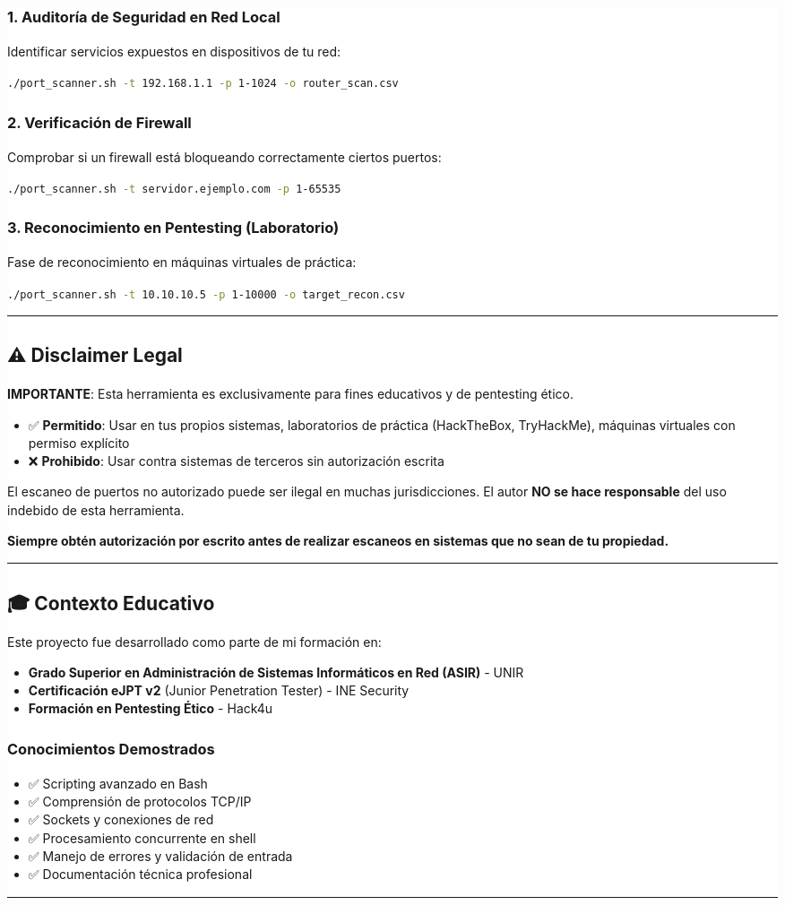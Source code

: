 ### 1. Auditoría de Seguridad en Red Local

Identificar servicios expuestos en dispositivos de tu red:

```bash
./port_scanner.sh -t 192.168.1.1 -p 1-1024 -o router_scan.csv
```

### 2. Verificación de Firewall

Comprobar si un firewall está bloqueando correctamente ciertos puertos:

```bash
./port_scanner.sh -t servidor.ejemplo.com -p 1-65535
```

### 3. Reconocimiento en Pentesting (Laboratorio)

Fase de reconocimiento en máquinas virtuales de práctica:

```bash
./port_scanner.sh -t 10.10.10.5 -p 1-10000 -o target_recon.csv
```

---

## ⚠️ Disclaimer Legal

**IMPORTANTE**: Esta herramienta es exclusivamente para fines educativos y de pentesting ético.

- ✅ **Permitido**: Usar en tus propios sistemas, laboratorios de práctica (HackTheBox, TryHackMe), máquinas virtuales con permiso explícito
- ❌ **Prohibido**: Usar contra sistemas de terceros sin autorización escrita

El escaneo de puertos no autorizado puede ser ilegal en muchas jurisdicciones. El autor **NO se hace responsable** del uso indebido de esta herramienta.

**Siempre obtén autorización por escrito antes de realizar escaneos en sistemas que no sean de tu propiedad.**

---

## 🎓 Contexto Educativo

Este proyecto fue desarrollado como parte de mi formación en:

- **Grado Superior en Administración de Sistemas Informáticos en Red (ASIR)** - UNIR
- **Certificación eJPT v2** (Junior Penetration Tester) - INE Security
- **Formación en Pentesting Ético** - Hack4u

### Conocimientos Demostrados

- ✅ Scripting avanzado en Bash
- ✅ Comprensión de protocolos TCP/IP
- ✅ Sockets y conexiones de red
- ✅ Procesamiento concurrente en shell
- ✅ Manejo de errores y validación de entrada
- ✅ Documentación técnica profesional

---
